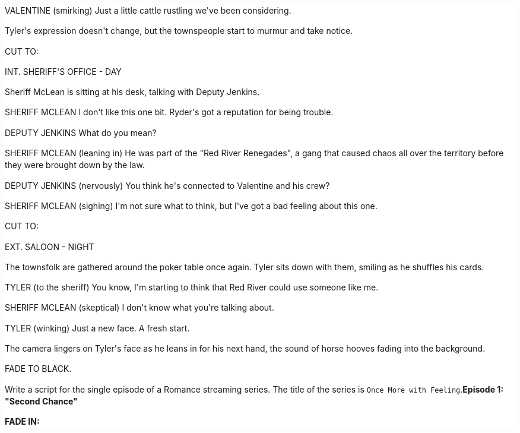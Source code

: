 VALENTINE
(smirking)
Just a little cattle rustling we've been considering.

Tyler's expression doesn't change, but the townspeople start to murmur and take notice.

CUT TO:

INT. SHERIFF'S OFFICE - DAY

Sheriff McLean is sitting at his desk, talking with Deputy Jenkins.

SHERIFF MCLEAN
I don't like this one bit. Ryder's got a reputation for being trouble.

DEPUTY JENKINS
What do you mean?

SHERIFF MCLEAN
(leaning in)
He was part of the "Red River Renegades", a gang that caused chaos all over the territory before they were brought down by the law.

DEPUTY JENKINS
(nervously)
You think he's connected to Valentine and his crew?

SHERIFF MCLEAN
(sighing)
I'm not sure what to think, but I've got a bad feeling about this one.

CUT TO:

EXT. SALOON - NIGHT

The townsfolk are gathered around the poker table once again. Tyler sits down with them, smiling as he shuffles his cards.

TYLER
(to the sheriff)
You know, I'm starting to think that Red River could use someone like me.

SHERIFF MCLEAN
(skeptical)
I don't know what you're talking about.

TYLER
(winking)
Just a new face. A fresh start.

The camera lingers on Tyler's face as he leans in for his next hand, the sound of horse hooves fading into the background.

FADE TO BLACK.<end>

Write a script for the single episode of a Romance streaming series. The title of the series is `Once More with Feeling`.<start>**Episode 1: "Second Chance"**

**FADE IN:**
